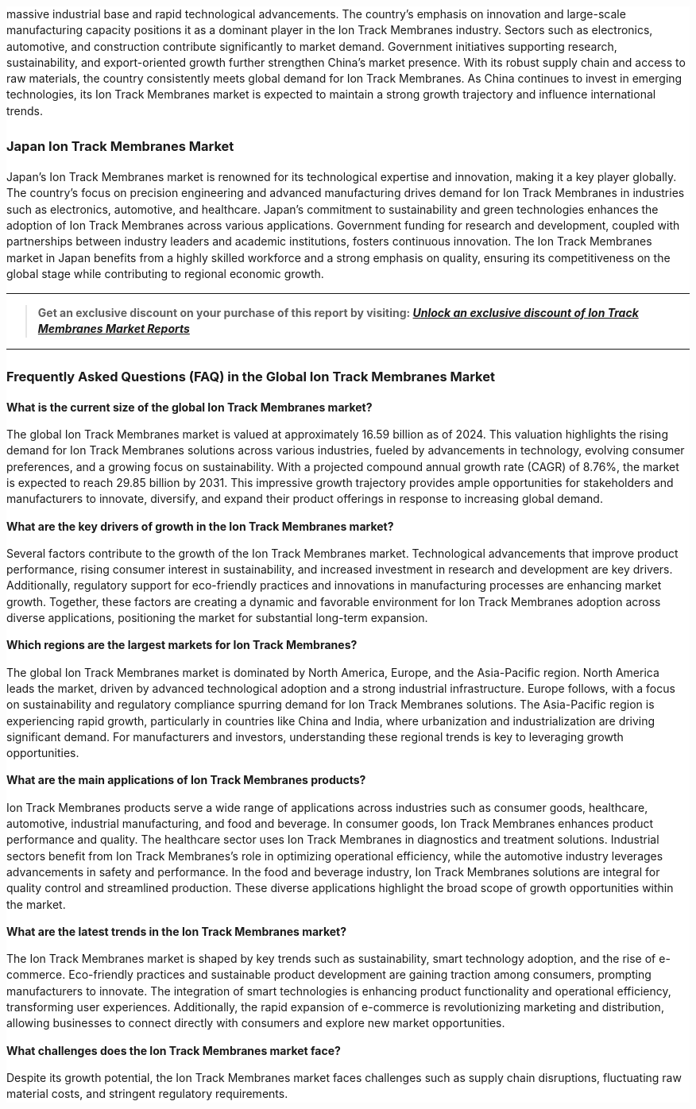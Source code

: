 massive industrial base and rapid technological advancements. The country&rsquo;s emphasis on innovation and large-scale manufacturing capacity positions it as a dominant player in the Ion Track Membranes industry. Sectors such as electronics, automotive, and construction contribute significantly to market demand. Government initiatives supporting research, sustainability, and export-oriented growth further strengthen China&rsquo;s market presence. With its robust supply chain and access to raw materials, the country consistently meets global demand for Ion Track Membranes. As China continues to invest in emerging technologies, its Ion Track Membranes market is expected to maintain a strong growth trajectory and influence international trends.</p><h3>Japan Ion Track Membranes Market</h3><p>Japan&rsquo;s Ion Track Membranes market is renowned for its technological expertise and innovation, making it a key player globally. The country&rsquo;s focus on precision engineering and advanced manufacturing drives demand for Ion Track Membranes in industries such as electronics, automotive, and healthcare. Japan&rsquo;s commitment to sustainability and green technologies enhances the adoption of Ion Track Membranes across various applications. Government funding for research and development, coupled with partnerships between industry leaders and academic institutions, fosters continuous innovation. The Ion Track Membranes market in Japan benefits from a highly skilled workforce and a strong emphasis on quality, ensuring its competitiveness on the global stage while contributing to regional economic growth.</p><hr /><blockquote><p><strong>Get an exclusive discount on your purchase of this report by visiting: <em><a href="://marketresearchpulse.com/ask-for-discount/145769?utm_source=Github&amp;utm_medium=0115">Unlock an exclusive discount of Ion Track Membranes Market Reports</a></em>&nbsp;</strong></p></blockquote><hr /><h3>Frequently Asked Questions (FAQ) in the Global Ion Track Membranes Market</h3><p><strong>What is the current size of the global Ion Track Membranes market?</strong></p><p>The global Ion Track Membranes market is valued at approximately 16.59 billion as of 2024. This valuation highlights the rising demand for Ion Track Membranes solutions across various industries, fueled by advancements in technology, evolving consumer preferences, and a growing focus on sustainability. With a projected compound annual growth rate (CAGR) of 8.76%, the market is expected to reach 29.85 billion by 2031. This impressive growth trajectory provides ample opportunities for stakeholders and manufacturers to innovate, diversify, and expand their product offerings in response to increasing global demand.</p><p><strong>What are the key drivers of growth in the Ion Track Membranes market?</strong></p><p>Several factors contribute to the growth of the Ion Track Membranes market. Technological advancements that improve product performance, rising consumer interest in sustainability, and increased investment in research and development are key drivers. Additionally, regulatory support for eco-friendly practices and innovations in manufacturing processes are enhancing market growth. Together, these factors are creating a dynamic and favorable environment for Ion Track Membranes adoption across diverse applications, positioning the market for substantial long-term expansion.</p><p><strong>Which regions are the largest markets for Ion Track Membranes?</strong></p><p>The global Ion Track Membranes market is dominated by North America, Europe, and the Asia-Pacific region. North America leads the market, driven by advanced technological adoption and a strong industrial infrastructure. Europe follows, with a focus on sustainability and regulatory compliance spurring demand for Ion Track Membranes solutions. The Asia-Pacific region is experiencing rapid growth, particularly in countries like China and India, where urbanization and industrialization are driving significant demand. For manufacturers and investors, understanding these regional trends is key to leveraging growth opportunities.</p><p><strong>What are the main applications of Ion Track Membranes products?</strong></p><p>Ion Track Membranes products serve a wide range of applications across industries such as consumer goods, healthcare, automotive, industrial manufacturing, and food and beverage. In consumer goods, Ion Track Membranes enhances product performance and quality. The healthcare sector uses Ion Track Membranes in diagnostics and treatment solutions. Industrial sectors benefit from Ion Track Membranes&rsquo;s role in optimizing operational efficiency, while the automotive industry leverages advancements in safety and performance. In the food and beverage industry, Ion Track Membranes solutions are integral for quality control and streamlined production. These diverse applications highlight the broad scope of growth opportunities within the market.</p><p><strong>What are the latest trends in the Ion Track Membranes market?</strong></p><p>The Ion Track Membranes market is shaped by key trends such as sustainability, smart technology adoption, and the rise of e-commerce. Eco-friendly practices and sustainable product development are gaining traction among consumers, prompting manufacturers to innovate. The integration of smart technologies is enhancing product functionality and operational efficiency, transforming user experiences. Additionally, the rapid expansion of e-commerce is revolutionizing marketing and distribution, allowing businesses to connect directly with consumers and explore new market opportunities.</p><p><strong>What challenges does the Ion Track Membranes market face?</strong></p><p>Despite its growth potential, the Ion Track Membranes market faces challenges such as supply chain disruptions, fluctuating raw material costs, and stringent regulatory requirements.